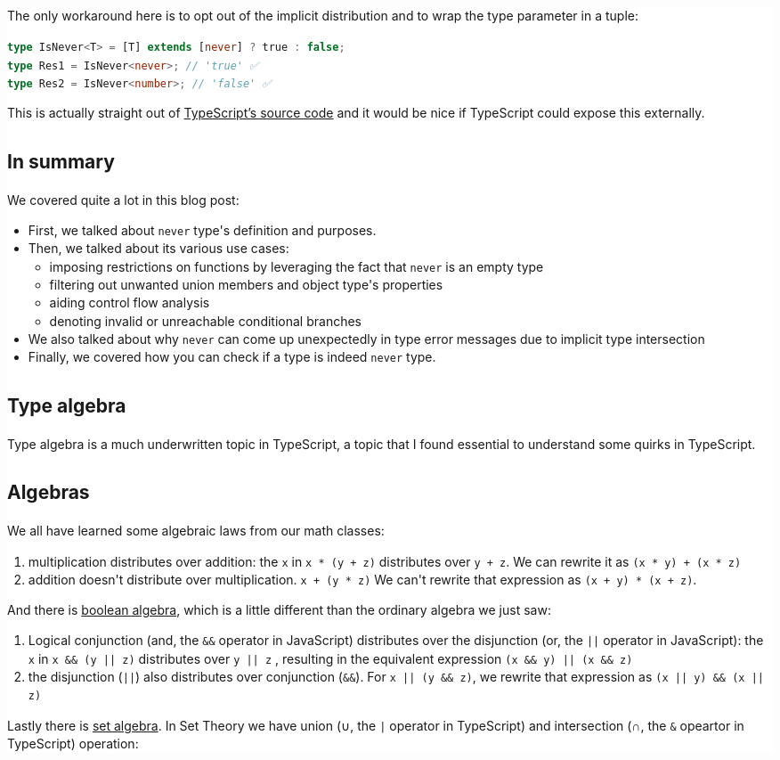 The only workaround here is to opt out of the implicit distribution and to wrap the type parameter in a tuple:

```typescript
type IsNever<T> = [T] extends [never] ? true : false;
type Res1 = IsNever<never>; // 'true' ✅
type Res2 = IsNever<number>; // 'false' ✅
```

This is actually straight out of [TypeScript’s source code](https://github.com/microsoft/TypeScript/blob/main/tests/cases/conformance/types/conditional/conditionalTypes1.ts#L212) and it would be nice if TypeScript could expose this externally.

## In summary

We covered quite a lot in this blog post:

- First, we talked about `never` type's definition and purposes.
- Then, we talked about its various use cases:
  - imposing restrictions on functions by leveraging the fact that `never` is an empty type
  - filtering out unwanted union members and object type's properties
  - aiding control flow analysis
  - denoting invalid or unreachable conditional branches
- We also talked about why `never` can come up unexpectedly in type error messages due to implicit type intersection
- Finally, we covered how you can check if a type is indeed `never` type.

## Type algebra

Type algebra is a much underwritten topic in TypeScript, a topic that I found essential to understand some quirks in TypeScript.

## Algebras

We all have learned some algebraic laws from our math classes:

1. multiplication distributes over addition: the `x` in `x * (y + z)` distributes over `y + z`. We can rewrite it as `(x * y) + (x * z)`
2. addition doesn't distribute over multiplication. `x + (y * z)` We can't rewrite that expression as `(x + y) * (x + z)`.

And there is [boolean algebra](https://en.wikipedia.org/wiki/Boolean_algebra), which is a little different than the ordinary algebra we just saw:

1. Logical conjunction (and, the `&&` operator in JavaScript) distributes over the disjunction (or, the `||` operator in JavaScript): the `x` in `x && (y || z)` distributes over `y || z` , resulting in the equivalent expression `(x && y) || (x && z)`
2. the disjunction (`||`) also distributes over conjunction (`&&`). For `x || (y && z)`, we rewrite that expression as `(x || y) && (x || z)`

Lastly there is [set algebra](https://en.wikipedia.org/wiki/Algebra_of_sets). In Set Theory we have union (∪, the `|` operator in TypeScript) and intersection (∩, the `&` opeartor in TypeScript) operation:


  [K in keyof T]: string;